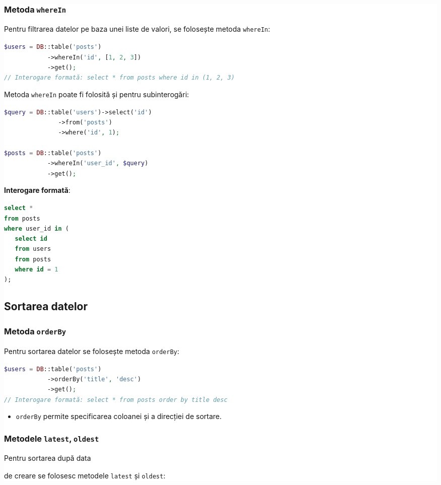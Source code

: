 ### Metoda `whereIn`

Pentru filtrarea datelor pe baza unei liste de valori, se folosește metoda `whereIn`:

```php
$users = DB::table('posts')
            ->whereIn('id', [1, 2, 3])
            ->get();
// Interogare formată: select * from posts where id in (1, 2, 3)
```

Metoda `whereIn` poate fi folosită și pentru subinterogări:

```php
$query = DB::table('users')->select('id')
               ->from('posts')
               ->where('id', 1);

$posts = DB::table('posts')
            ->whereIn('user_id', $query)
            ->get();
```

**Interogare formată**:

```sql
select *
from posts
where user_id in (
   select id
   from users
   from posts
   where id = 1
);
```

## Sortarea datelor

### Metoda `orderBy`

Pentru sortarea datelor se folosește metoda `orderBy`:

```php
$users = DB::table('posts')
            ->orderBy('title', 'desc')
            ->get();
// Interogare formată: select * from posts order by title desc
```

- `orderBy` permite specificarea coloanei și a direcției de sortare.

### Metodele `latest`, `oldest`

Pentru sortarea după data

 de creare se folosesc metodele `latest` și `oldest`:


[^1]: Database: Query Builder, laravel.com [online]. URL: https://laravel.com/docs/queries